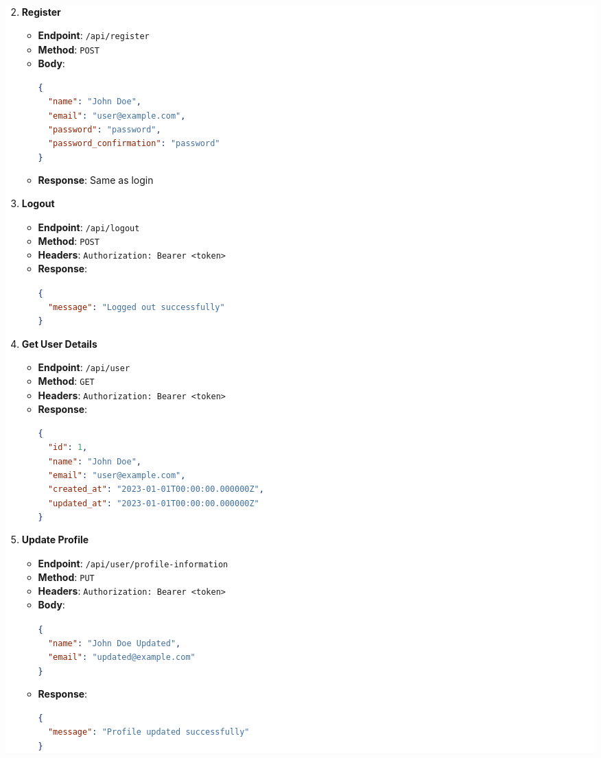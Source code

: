 2. **Register**
   - **Endpoint**: `/api/register`
   - **Method**: `POST`
   - **Body**:
     ```json
     {
       "name": "John Doe",
       "email": "user@example.com",
       "password": "password",
       "password_confirmation": "password"
     }
     ```
   - **Response**: Same as login

3. **Logout**
   - **Endpoint**: `/api/logout`
   - **Method**: `POST`
   - **Headers**: `Authorization: Bearer <token>`
   - **Response**:
     ```json
     {
       "message": "Logged out successfully"
     }
     ```

4. **Get User Details**
   - **Endpoint**: `/api/user`
   - **Method**: `GET`
   - **Headers**: `Authorization: Bearer <token>`
   - **Response**:
     ```json
     {
       "id": 1,
       "name": "John Doe",
       "email": "user@example.com",
       "created_at": "2023-01-01T00:00:00.000000Z",
       "updated_at": "2023-01-01T00:00:00.000000Z"
     }
     ```

5. **Update Profile**
   - **Endpoint**: `/api/user/profile-information`
   - **Method**: `PUT`
   - **Headers**: `Authorization: Bearer <token>`
   - **Body**:
     ```json
     {
       "name": "John Doe Updated",
       "email": "updated@example.com"
     }
     ```
   - **Response**:
     ```json
     {
       "message": "Profile updated successfully"
     }
     ```
